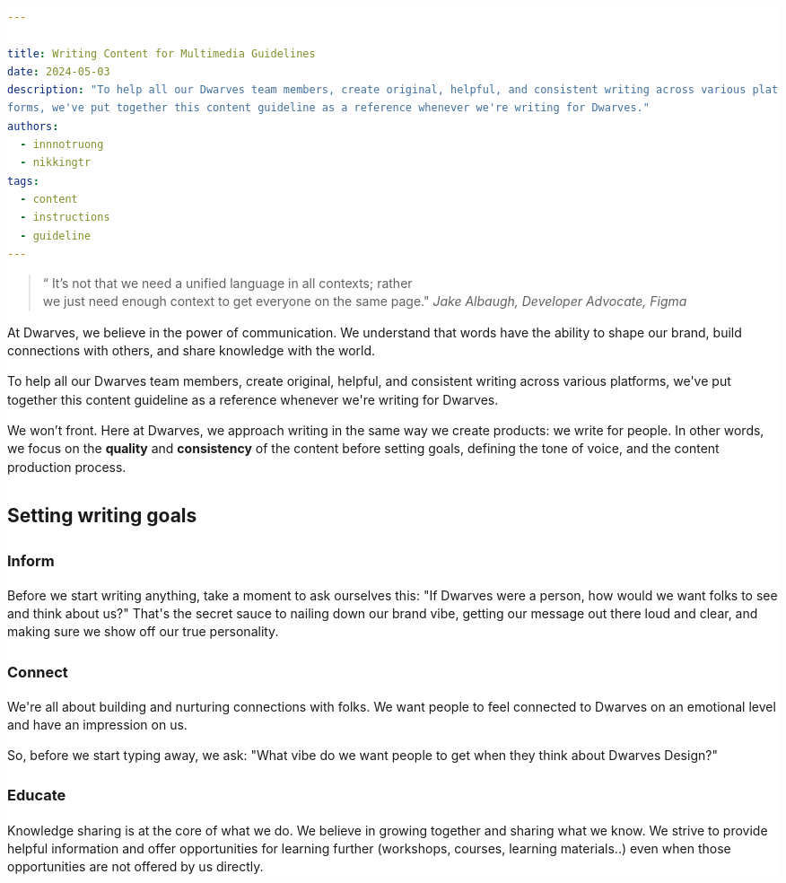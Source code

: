 ```yaml
---

title: Writing Content for Multimedia Guidelines
date: 2024-05-03
description: "To help all our Dwarves team members, create original, helpful, and consistent writing across various platforms, we've put together this content guideline as a reference whenever we're writing for Dwarves."
authors:
  - innnotruong
  - nikkingtr
tags:
  - content
  - instructions
  - guideline
---
```


> “ It’s not that we need a unified language in all contexts; rather we just need enough context to get everyone on the same page." _Jake Albaugh, Developer Advocate, Figma_

At Dwarves, we believe in the power of communication. We understand that words have the ability to shape our brand, build connections with others, and share knowledge with the world.

To help all our Dwarves team members, create original, helpful, and consistent writing across various platforms, we've put together this content guideline as a reference whenever we're writing for Dwarves.

We won’t front. Here at Dwarves, we approach writing in the same way we create products: we write for people. In other words, we focus on the **quality** and **consistency** of the content before setting goals, defining the tone of voice, and the content production process.

## Setting writing goals

### Inform

Before we start writing anything, take a moment to ask ourselves this: "If Dwarves were a person, how would we want folks to see and think about us?" That's the secret sauce to nailing down our brand vibe, getting our message out there loud and clear, and making sure we show off our true personality.

### Connect

We're all about building and nurturing connections with folks. We want people to feel connected to Dwarves on an emotional level and have an impression on us.

So, before we start typing away, we ask: "What vibe do we want people to get when they think about Dwarves Design?"

### Educate

Knowledge sharing is at the core of what we do. We believe in growing together and sharing what we know. We strive to provide helpful information and offer opportunities for learning further (workshops, courses, learning materials..) even when those opportunities are not offered by us directly.
